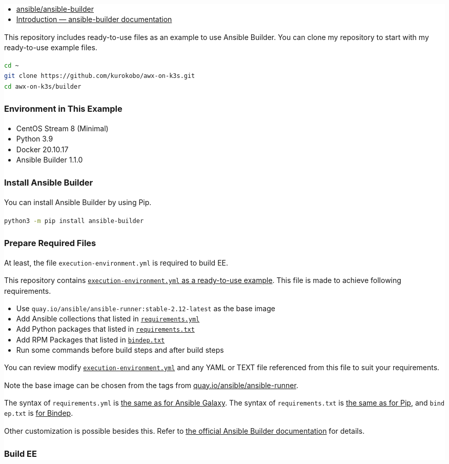 - [ansible/ansible-builder](https://github.com/ansible/ansible-builder)
- [Introduction — ansible-builder documentation](https://ansible-builder.readthedocs.io/en/latest/)

This repository includes ready-to-use files as an example to use Ansible Builder. You can clone my repository to start with my ready-to-use example files.

```bash
cd ~
git clone https://github.com/kurokobo/awx-on-k3s.git
cd awx-on-k3s/builder
```

### Environment in This Example

- CentOS Stream 8 (Minimal)
- Python 3.9
- Docker 20.10.17
- Ansible Builder 1.1.0

### Install Ansible Builder

You can install Ansible Builder by using Pip.

```bash
python3 -m pip install ansible-builder
```

### Prepare Required Files

At least, the file `execution-environment.yml` is required to build EE.

This repository contains [`execution-environment.yml` as a ready-to-use example](execution-environment.yml). This file is made to achieve following requirements.

- Use `quay.io/ansible/ansible-runner:stable-2.12-latest` as the base image
- Add Ansible collections that listed in [`requirements.yml`](requirements.yml)
- Add Python packages that listed in [`requirements.txt`](requirements.txt)
- Add RPM Packages that listed in [`bindep.txt`](bindep.txt)
- Run some commands before build steps and after build steps

You can review modify [`execution-environment.yml`](execution-environment.yml) and any YAML or TEXT file referenced from this file to suit your requirements.

Note the base image can be chosen from the tags from [quay.io/ansible/ansible-runner](https://quay.io/repository/ansible/ansible-runner?tab=tags).

The syntax of `requirements.yml` is [the same as for Ansible Galaxy](https://docs.ansible.com/ansible/latest/galaxy/user_guide.html#install-multiple-collections-with-a-requirements-file). The syntax of `requirements.txt` is [the same as for Pip](https://pip.pypa.io/en/stable/reference/requirements-file-format/), and `bindep.txt` is [for Bindep](https://docs.opendev.org/opendev/bindep/latest/readme.html).

Other customization is possible besides this. Refer to [the official Ansible Builder documentation](https://ansible-builder.readthedocs.io/en/latest/) for details.

### Build EE
